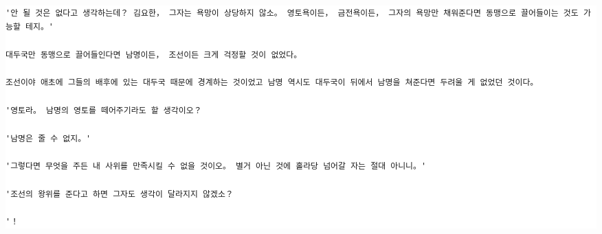 	'안 될 것은 없다고 생각하는데？ 김요한， 그자는 욕망이 상당하지 않소。 영토욕이든， 금전욕이든， 그자의 욕망만 채워준다면 동맹으로 끌어들이는 것도 가능할 테지。'

	대두국만 동맹으로 끌어들인다면 남명이든， 조선이든 크게 걱정할 것이 없었다。

	조선이야 애초에 그들의 배후에 있는 대두국 때문에 경계하는 것이었고 남명 역시도 대두국이 뒤에서 남명을 쳐준다면 두려울 게 없었던 것이다。

	'영토라。 남명의 영토를 떼어주기라도 할 생각이오？

	'남명은 줄 수 없지。'

	'그렇다면 무엇을 주든 내 사위를 만족시킬 수 없을 것이오。 별거 아닌 것에 홀라당 넘어갈 자는 절대 아니니。'

	'조선의 왕위를 준다고 하면 그자도 생각이 달라지지 않겠소？

	'！